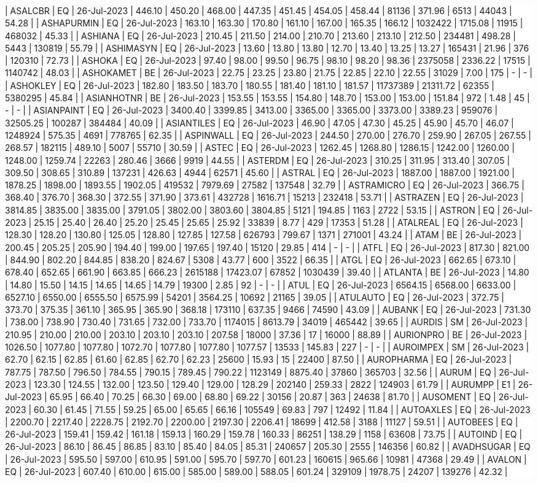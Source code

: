 | ASALCBR | EQ | 26-Jul-2023 | 446.10 | 450.20 | 468.00 | 447.35 | 451.45 | 454.05 | 458.44 | 81136 | 371.96 | 6513 | 44043 | 54.28 |
| ASHAPURMIN | EQ | 26-Jul-2023 | 163.10 | 163.30 | 170.80 | 161.10 | 167.00 | 165.35 | 166.12 | 1032422 | 1715.08 | 11915 | 468032 | 45.33 |
| ASHIANA | EQ | 26-Jul-2023 | 210.45 | 211.50 | 214.00 | 210.70 | 213.60 | 213.10 | 212.50 | 234481 | 498.28 | 5443 | 130819 | 55.79 |
| ASHIMASYN | EQ | 26-Jul-2023 | 13.60 | 13.80 | 13.80 | 12.70 | 13.40 | 13.25 | 13.27 | 165431 | 21.96 | 376 | 120310 | 72.73 |
| ASHOKA | EQ | 26-Jul-2023 | 97.40 | 98.00 | 99.50 | 96.75 | 98.10 | 98.20 | 98.36 | 2375058 | 2336.22 | 17515 | 1140742 | 48.03 |
| ASHOKAMET | BE | 26-Jul-2023 | 22.75 | 23.25 | 23.80 | 21.75 | 22.85 | 22.10 | 22.55 | 31029 | 7.00 | 175 | - | - |
| ASHOKLEY | EQ | 26-Jul-2023 | 182.80 | 183.50 | 183.70 | 180.55 | 181.40 | 181.10 | 181.57 | 11737389 | 21311.72 | 62355 | 5380295 | 45.84 |
| ASIANHOTNR | BE | 26-Jul-2023 | 153.55 | 153.55 | 154.80 | 148.70 | 153.00 | 153.00 | 151.84 | 972 | 1.48 | 45 | - | - |
| ASIANPAINT | EQ | 26-Jul-2023 | 3400.40 | 3399.85 | 3413.00 | 3365.00 | 3365.00 | 3373.00 | 3389.23 | 959076 | 32505.25 | 100287 | 384484 | 40.09 |
| ASIANTILES | EQ | 26-Jul-2023 | 46.90 | 47.05 | 47.30 | 45.25 | 45.90 | 45.70 | 46.07 | 1248924 | 575.35 | 4691 | 778765 | 62.35 |
| ASPINWALL | EQ | 26-Jul-2023 | 244.50 | 270.00 | 276.70 | 259.90 | 267.05 | 267.55 | 268.57 | 182115 | 489.10 | 5007 | 55710 | 30.59 |
| ASTEC | EQ | 26-Jul-2023 | 1262.45 | 1268.80 | 1286.15 | 1242.00 | 1260.00 | 1248.00 | 1259.74 | 22263 | 280.46 | 3666 | 9919 | 44.55 |
| ASTERDM | EQ | 26-Jul-2023 | 310.25 | 311.95 | 313.40 | 307.05 | 309.50 | 308.65 | 310.89 | 137231 | 426.63 | 4944 | 62571 | 45.60 |
| ASTRAL | EQ | 26-Jul-2023 | 1887.00 | 1887.00 | 1921.00 | 1878.25 | 1898.00 | 1893.55 | 1902.05 | 419532 | 7979.69 | 27582 | 137548 | 32.79 |
| ASTRAMICRO | EQ | 26-Jul-2023 | 366.75 | 368.40 | 376.70 | 368.30 | 372.55 | 371.90 | 373.61 | 432728 | 1616.71 | 15213 | 232418 | 53.71 |
| ASTRAZEN | EQ | 26-Jul-2023 | 3814.85 | 3835.00 | 3835.00 | 3791.05 | 3802.00 | 3803.60 | 3804.85 | 5121 | 194.85 | 1163 | 2722 | 53.15 |
| ASTRON | EQ | 26-Jul-2023 | 25.15 | 25.40 | 26.40 | 25.20 | 25.45 | 25.65 | 25.92 | 33839 | 8.77 | 429 | 17353 | 51.28 |
| ATALREAL | EQ | 26-Jul-2023 | 128.30 | 128.20 | 130.80 | 125.05 | 128.80 | 127.85 | 127.58 | 626793 | 799.67 | 1371 | 271001 | 43.24 |
| ATAM | BE | 26-Jul-2023 | 200.45 | 205.25 | 205.90 | 194.40 | 199.00 | 197.65 | 197.40 | 15120 | 29.85 | 414 | - | - |
| ATFL | EQ | 26-Jul-2023 | 817.30 | 821.00 | 844.90 | 802.20 | 844.85 | 838.20 | 824.67 | 5308 | 43.77 | 600 | 3522 | 66.35 |
| ATGL | EQ | 26-Jul-2023 | 662.65 | 673.10 | 678.40 | 652.65 | 661.90 | 663.85 | 666.23 | 2615188 | 17423.07 | 67852 | 1030439 | 39.40 |
| ATLANTA | BE | 26-Jul-2023 | 14.80 | 14.80 | 15.50 | 14.15 | 14.65 | 14.65 | 14.79 | 19300 | 2.85 | 92 | - | - |
| ATUL | EQ | 26-Jul-2023 | 6564.15 | 6568.00 | 6633.00 | 6527.10 | 6550.00 | 6555.50 | 6575.99 | 54201 | 3564.25 | 10692 | 21165 | 39.05 |
| ATULAUTO | EQ | 26-Jul-2023 | 372.75 | 373.70 | 375.35 | 361.10 | 365.95 | 365.90 | 368.18 | 173110 | 637.35 | 9466 | 74590 | 43.09 |
| AUBANK | EQ | 26-Jul-2023 | 731.30 | 738.00 | 738.90 | 730.40 | 731.65 | 732.00 | 733.70 | 1174015 | 8613.79 | 34019 | 465442 | 39.65 |
| AURDIS | SM | 26-Jul-2023 | 210.95 | 210.00 | 210.00 | 203.10 | 203.10 | 203.10 | 207.58 | 18000 | 37.36 | 17 | 16000 | 88.89 |
| AURIONPRO | BE | 26-Jul-2023 | 1026.50 | 1077.80 | 1077.80 | 1072.70 | 1077.80 | 1077.80 | 1077.57 | 13533 | 145.83 | 227 | - | - |
| AUROIMPEX | SM | 26-Jul-2023 | 62.70 | 62.15 | 62.85 | 61.60 | 62.85 | 62.70 | 62.23 | 25600 | 15.93 | 15 | 22400 | 87.50 |
| AUROPHARMA | EQ | 26-Jul-2023 | 787.75 | 787.50 | 796.50 | 784.55 | 790.15 | 789.45 | 790.22 | 1123149 | 8875.40 | 37860 | 365703 | 32.56 |
| AURUM | EQ | 26-Jul-2023 | 123.30 | 124.55 | 132.00 | 123.50 | 129.40 | 129.00 | 128.29 | 202140 | 259.33 | 2822 | 124903 | 61.79 |
| AURUMPP | E1 | 26-Jul-2023 | 65.95 | 66.40 | 70.25 | 66.30 | 69.00 | 68.80 | 69.22 | 30156 | 20.87 | 363 | 24638 | 81.70 |
| AUSOMENT | EQ | 26-Jul-2023 | 60.30 | 61.45 | 71.55 | 59.25 | 65.00 | 65.65 | 66.16 | 105549 | 69.83 | 797 | 12492 | 11.84 |
| AUTOAXLES | EQ | 26-Jul-2023 | 2200.70 | 2217.40 | 2228.75 | 2192.70 | 2200.00 | 2197.30 | 2206.41 | 18699 | 412.58 | 3188 | 11127 | 59.51 |
| AUTOBEES | EQ | 26-Jul-2023 | 159.41 | 159.42 | 161.18 | 159.13 | 160.29 | 159.78 | 160.33 | 86251 | 138.29 | 1158 | 63608 | 73.75 |
| AUTOIND | EQ | 26-Jul-2023 | 86.10 | 86.45 | 86.85 | 83.10 | 85.40 | 84.05 | 85.31 | 240657 | 205.30 | 2555 | 146356 | 60.82 |
| AVADHSUGAR | EQ | 26-Jul-2023 | 595.50 | 597.00 | 610.95 | 591.00 | 595.70 | 597.70 | 601.23 | 160615 | 965.66 | 10981 | 47368 | 29.49 |
| AVALON | EQ | 26-Jul-2023 | 607.40 | 610.00 | 615.00 | 585.00 | 589.00 | 588.05 | 601.24 | 329109 | 1978.75 | 24207 | 139276 | 42.32 |